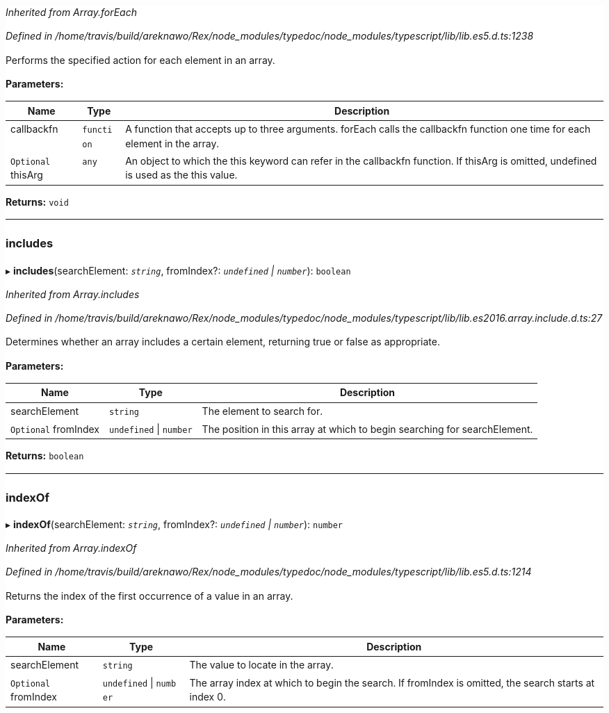 *Inherited from Array.forEach*

*Defined in /home/travis/build/areknawo/Rex/node_modules/typedoc/node_modules/typescript/lib/lib.es5.d.ts:1238*

Performs the specified action for each element in an array.

**Parameters:**

| Name | Type | Description |
| ------ | ------ | ------ |
| callbackfn | `function` |  A function that accepts up to three arguments. forEach calls the callbackfn function one time for each element in the array. |
| `Optional` thisArg | `any` |  An object to which the this keyword can refer in the callbackfn function. If thisArg is omitted, undefined is used as the this value. |

**Returns:** `void`

___
<a id="includes"></a>

###  includes

▸ **includes**(searchElement: *`string`*, fromIndex?: *`undefined` \| `number`*): `boolean`

*Inherited from Array.includes*

*Defined in /home/travis/build/areknawo/Rex/node_modules/typedoc/node_modules/typescript/lib/lib.es2016.array.include.d.ts:27*

Determines whether an array includes a certain element, returning true or false as appropriate.

**Parameters:**

| Name | Type | Description |
| ------ | ------ | ------ |
| searchElement | `string` |  The element to search for. |
| `Optional` fromIndex | `undefined` \| `number` |  The position in this array at which to begin searching for searchElement. |

**Returns:** `boolean`

___
<a id="indexof"></a>

###  indexOf

▸ **indexOf**(searchElement: *`string`*, fromIndex?: *`undefined` \| `number`*): `number`

*Inherited from Array.indexOf*

*Defined in /home/travis/build/areknawo/Rex/node_modules/typedoc/node_modules/typescript/lib/lib.es5.d.ts:1214*

Returns the index of the first occurrence of a value in an array.

**Parameters:**

| Name | Type | Description |
| ------ | ------ | ------ |
| searchElement | `string` |  The value to locate in the array. |
| `Optional` fromIndex | `undefined` \| `number` |  The array index at which to begin the search. If fromIndex is omitted, the search starts at index 0. |
